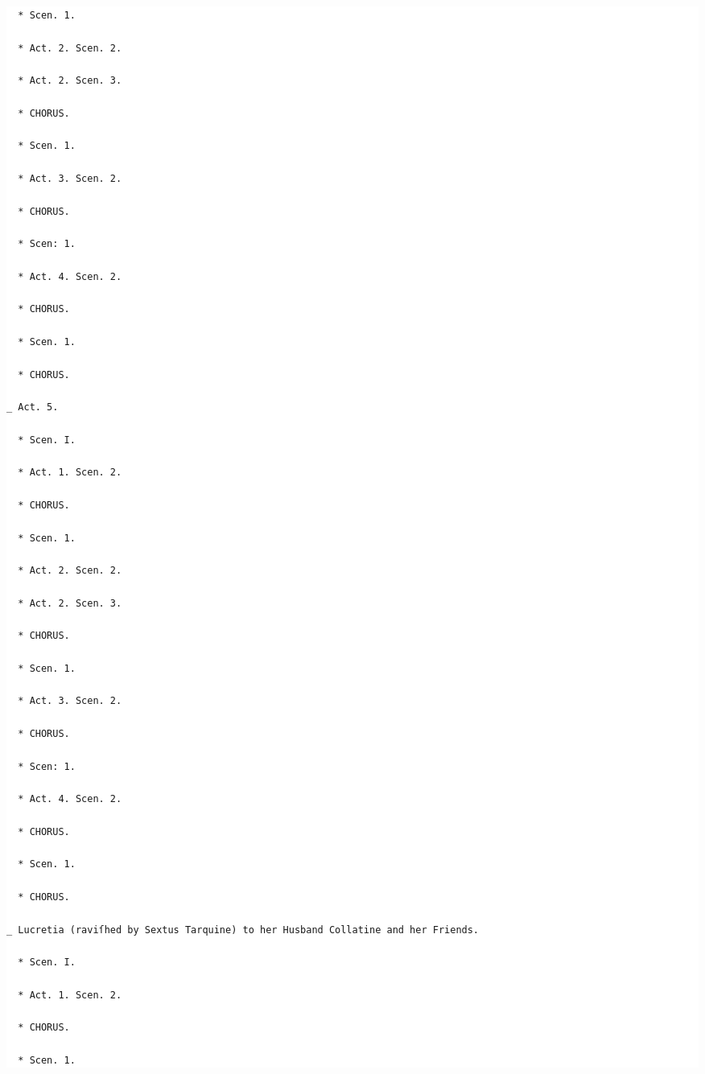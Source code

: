       * Scen. 1.

      * Act. 2. Scen. 2.

      * Act. 2. Scen. 3.

      * CHORUS.

      * Scen. 1.

      * Act. 3. Scen. 2.

      * CHORUS.

      * Scen: 1.

      * Act. 4. Scen. 2.

      * CHORUS.

      * Scen. 1.

      * CHORUS.

    _ Act. 5.

      * Scen. I.

      * Act. 1. Scen. 2.

      * CHORUS.

      * Scen. 1.

      * Act. 2. Scen. 2.

      * Act. 2. Scen. 3.

      * CHORUS.

      * Scen. 1.

      * Act. 3. Scen. 2.

      * CHORUS.

      * Scen: 1.

      * Act. 4. Scen. 2.

      * CHORUS.

      * Scen. 1.

      * CHORUS.

    _ Lucretia (raviſhed by Sextus Tarquine) to her Husband Collatine and her Friends.

      * Scen. I.

      * Act. 1. Scen. 2.

      * CHORUS.

      * Scen. 1.
